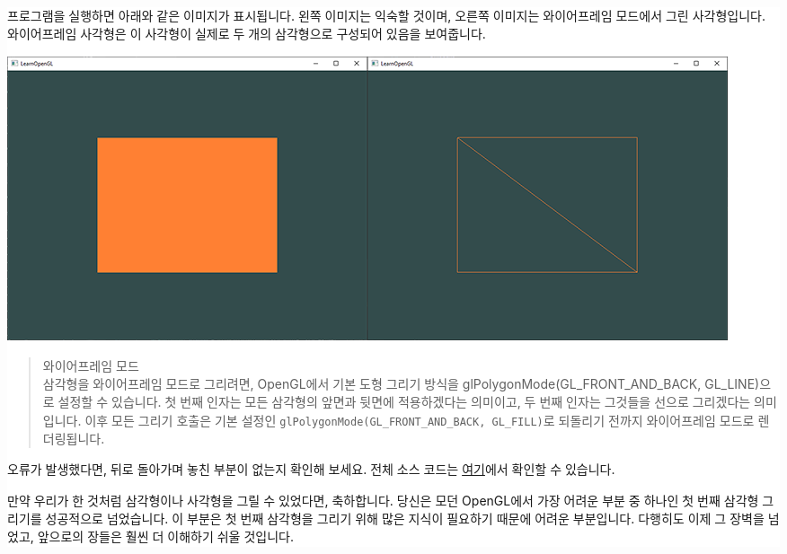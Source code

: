프로그램을 실행하면 아래와 같은 이미지가 표시됩니다. 왼쪽 이미지는 익숙할 것이며, 오른쪽 이미지는 와이어프레임 모드에서 그린 사각형입니다. 와이어프레임 사각형은 이 사각형이 실제로 두 개의 삼각형으로 구성되어 있음을 보여줍니다.

![image08](../../Image/image08.png)

> 와이어프레임 모드  
삼각형을 와이어프레임 모드로 그리려면, OpenGL에서 기본 도형 그리기 방식을 glPolygonMode(GL_FRONT_AND_BACK, GL_LINE)으로 설정할 수 있습니다. 첫 번째 인자는 모든 삼각형의 앞면과 뒷면에 적용하겠다는 의미이고, 두 번째 인자는 그것들을 선으로 그리겠다는 의미입니다. 이후 모든 그리기 호출은 기본 설정인 `glPolygonMode(GL_FRONT_AND_BACK, GL_FILL)`로 되돌리기 전까지 와이어프레임 모드로 렌더링됩니다.

오류가 발생했다면, 뒤로 돌아가며 놓친 부분이 없는지 확인해 보세요. 전체 소스 코드는 [여기](https://learnopengl.com/code_viewer_gh.php?code=src/1.getting_started/2.2.hello_triangle_indexed/hello_triangle_indexed.cpp)에서 확인할 수 있습니다.

만약 우리가 한 것처럼 삼각형이나 사각형을 그릴 수 있었다면, 축하합니다. 당신은 모던 OpenGL에서 가장 어려운 부분 중 하나인 첫 번째 삼각형 그리기를 성공적으로 넘었습니다. 이 부분은 첫 번째 삼각형을 그리기 위해 많은 지식이 필요하기 때문에 어려운 부분입니다. 다행히도 이제 그 장벽을 넘었고, 앞으로의 장들은 훨씬 더 이해하기 쉬울 것입니다.